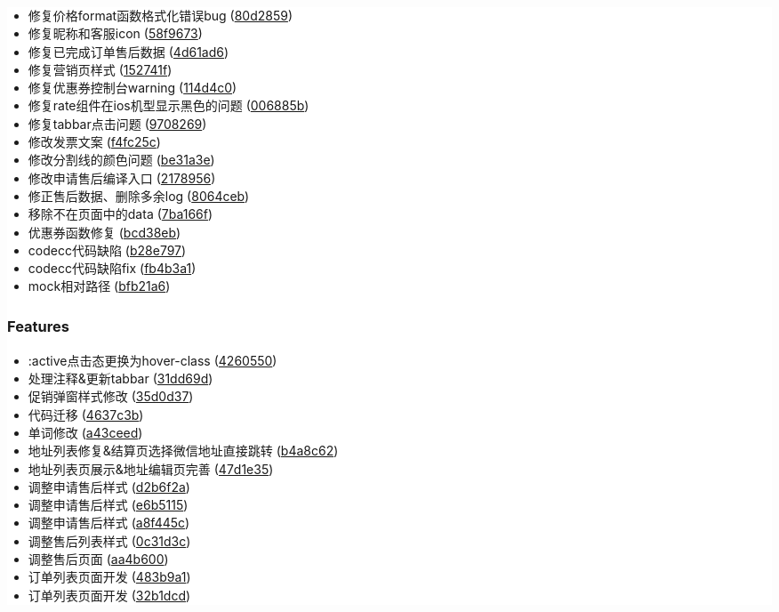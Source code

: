 * 修复价格format函数格式化错误bug ([80d2859](https://github.com/lxchuan12/tdesign-miniprogram-starter-retail/commit/80d2859dd6b882197c1252bacb93d2db19e8b000))
* 修复昵称和客服icon ([58f9673](https://github.com/lxchuan12/tdesign-miniprogram-starter-retail/commit/58f9673febc36f5270e9117305c6e759d532bdaa))
* 修复已完成订单售后数据 ([4d61ad6](https://github.com/lxchuan12/tdesign-miniprogram-starter-retail/commit/4d61ad61a00e648531d97914e60c56941596a0d4))
* 修复营销页样式 ([152741f](https://github.com/lxchuan12/tdesign-miniprogram-starter-retail/commit/152741fa811e05719a32b9abaf94ee51956552f8))
* 修复优惠券控制台warning ([114d4c0](https://github.com/lxchuan12/tdesign-miniprogram-starter-retail/commit/114d4c04c0786f41f6d621c2146987c8b9466f60))
* 修复rate组件在ios机型显示黑色的问题 ([006885b](https://github.com/lxchuan12/tdesign-miniprogram-starter-retail/commit/006885bae49042e1549e923ba98c006746fcd3ed))
* 修复tabbar点击问题 ([9708269](https://github.com/lxchuan12/tdesign-miniprogram-starter-retail/commit/970826927d93c6223bb7015e7957ae302803ab3d))
* 修改发票文案 ([f4fc25c](https://github.com/lxchuan12/tdesign-miniprogram-starter-retail/commit/f4fc25c70affed3e792fd97d81f18ea8a1ff2ea2))
* 修改分割线的颜色问题 ([be31a3e](https://github.com/lxchuan12/tdesign-miniprogram-starter-retail/commit/be31a3e2541e67585169bf35eace3eca4c3a717e))
* 修改申请售后编译入口 ([2178956](https://github.com/lxchuan12/tdesign-miniprogram-starter-retail/commit/2178956e1ba8b3f9a404f7768559b867c8d8ff24))
* 修正售后数据、删除多余log ([8064ceb](https://github.com/lxchuan12/tdesign-miniprogram-starter-retail/commit/8064ceb87dcbebe10039aeda994ba8b4e926dfaf))
* 移除不在页面中的data ([7ba166f](https://github.com/lxchuan12/tdesign-miniprogram-starter-retail/commit/7ba166f7e1f296a09855dce22602dd40d0a6fe20))
* 优惠券函数修复 ([bcd38eb](https://github.com/lxchuan12/tdesign-miniprogram-starter-retail/commit/bcd38eb1b37c01d4f7bc65e36fcb20e3903dea3f))
* codecc代码缺陷 ([b28e797](https://github.com/lxchuan12/tdesign-miniprogram-starter-retail/commit/b28e79743b3d4521e1128aae911009efac504ebe))
* codecc代码缺陷fix ([fb4b3a1](https://github.com/lxchuan12/tdesign-miniprogram-starter-retail/commit/fb4b3a19729964b7e40d36949bd0f42fc3754987))
* mock相对路径 ([bfb21a6](https://github.com/lxchuan12/tdesign-miniprogram-starter-retail/commit/bfb21a6d254348a8f8ac1b8b39a07cced2b19ab0))


### Features

* :active点击态更换为hover-class ([4260550](https://github.com/lxchuan12/tdesign-miniprogram-starter-retail/commit/42605507378f217b79b120c69fb96a75b15f705e))
* 处理注释&更新tabbar ([31dd69d](https://github.com/lxchuan12/tdesign-miniprogram-starter-retail/commit/31dd69de128a044c91c6d7554dbd5dcfee29a18c))
* 促销弹窗样式修改 ([35d0d37](https://github.com/lxchuan12/tdesign-miniprogram-starter-retail/commit/35d0d377f1afe220a3e49274347ac93f68c58f10))
* 代码迁移 ([4637c3b](https://github.com/lxchuan12/tdesign-miniprogram-starter-retail/commit/4637c3bd51cae0e16ad33141fb0f52b34d52b7e1))
* 单词修改 ([a43ceed](https://github.com/lxchuan12/tdesign-miniprogram-starter-retail/commit/a43ceed8ccb43a41529bf5abf2d8c4b5fc34b6f6))
* 地址列表修复&结算页选择微信地址直接跳转 ([b4a8c62](https://github.com/lxchuan12/tdesign-miniprogram-starter-retail/commit/b4a8c6230848f0cf0b9e6dc9fca32ae98ccd410b))
* 地址列表页展示&地址编辑页完善 ([47d1e35](https://github.com/lxchuan12/tdesign-miniprogram-starter-retail/commit/47d1e35a951c718ffa0daa9c2feba492349516b4))
* 调整申请售后样式 ([d2b6f2a](https://github.com/lxchuan12/tdesign-miniprogram-starter-retail/commit/d2b6f2ab801641d66370787d18dfa8fc712c8b37))
* 调整申请售后样式 ([e6b5115](https://github.com/lxchuan12/tdesign-miniprogram-starter-retail/commit/e6b5115d440b223668f65d1566b80ed237031d04))
* 调整申请售后样式 ([a8f445c](https://github.com/lxchuan12/tdesign-miniprogram-starter-retail/commit/a8f445ced91160859708f77f9390d7fd138e1681))
* 调整售后列表样式 ([0c31d3c](https://github.com/lxchuan12/tdesign-miniprogram-starter-retail/commit/0c31d3cbc40d76124e73f95a1818c53bd3078bc0))
* 调整售后页面 ([aa4b600](https://github.com/lxchuan12/tdesign-miniprogram-starter-retail/commit/aa4b60080c57ff6c193869d6ff3d9d4e36c32900))
* 订单列表页面开发 ([483b9a1](https://github.com/lxchuan12/tdesign-miniprogram-starter-retail/commit/483b9a1c5e4a52e5769b79ff4b7986d87bb81550))
* 订单列表页面开发 ([32b1dcd](https://github.com/lxchuan12/tdesign-miniprogram-starter-retail/commit/32b1dcdbfd751e8d7ba3db2521e5d35e829a0423))